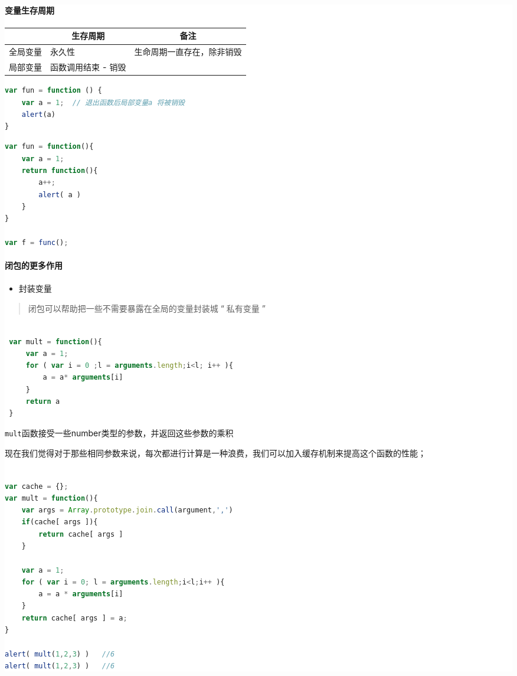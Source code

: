 
#### 变量生存周期

|          | 生存周期            | 备注                       |
| -------- | ------------------- | -------------------------- |
| 全局变量 | 永久性              | 生命周期一直存在，除非销毁 |
| 局部变量 | 函数调用结束 - 销毁 |                            |

```js
var fun = function () {
    var a = 1;  // 退出函数后局部变量a 将被销毁
    alert(a)  
}
```

```js
var fun = function(){
    var a = 1;
    return function(){
        a++;
        alert( a )
    }
}

var f = func();
```

#### 闭包的更多作用

- 封装变量

> 闭包可以帮助把一些不需要暴露在全局的变量封装城 “ 私有变量 ” 

```js

 var mult = function(){
     var a = 1;
     for ( var i = 0 ;l = arguments.length;i<l; i++ ){
         a = a* arguments[i]
     }
     return a
 }

```

`mult`函数接受一些number类型的参数，并返回这些参数的乘积

现在我们觉得对于那些相同参数来说，每次都进行计算是一种浪费，我们可以加入缓存机制来提高这个函数的性能；

```js

var cache = {};
var mult = function(){
    var args = Array.prototype.join.call(argument,',')
    if(cache[ args ]){
        return cache[ args ]
    }
    
    var a = 1;
    for ( var i = 0; l = arguments.length;i<l;i++ ){
        a = a * arguments[i]
    }
    return cache[ args ] = a;
}

alert( mult(1,2,3) )   //6
alert( mult(1,2,3) )   //6

```